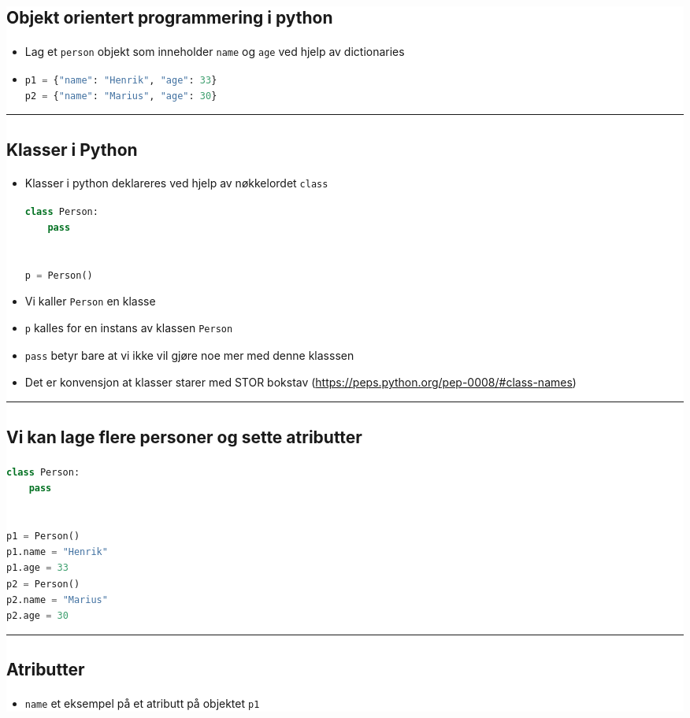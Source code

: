 
## Objekt orientert programmering i python

* Lag et `person` objekt som inneholder `name` og `age` ved hjelp av dictionaries
*
    ```python
    p1 = {"name": "Henrik", "age": 33}
    p2 = {"name": "Marius", "age": 30}
    ```

---

## Klasser i Python

* Klasser i python deklareres ved hjelp av nøkkelordet `class`

    ```python
    class Person:
        pass


    p = Person()
    ```

* Vi kaller `Person` en klasse

* `p` kalles for en instans av klassen `Person`

* `pass` betyr bare at vi ikke vil gjøre noe mer med denne klasssen

* Det er konvensjon at klasser starer med STOR bokstav (https://peps.python.org/pep-0008/#class-names)

---

## Vi kan lage flere personer og sette atributter

```python
class Person:
    pass


p1 = Person()
p1.name = "Henrik"
p1.age = 33
p2 = Person()
p2.name = "Marius"
p2.age = 30
```
---

## Atributter

* `name` et eksempel på et atributt på objektet `p1`
